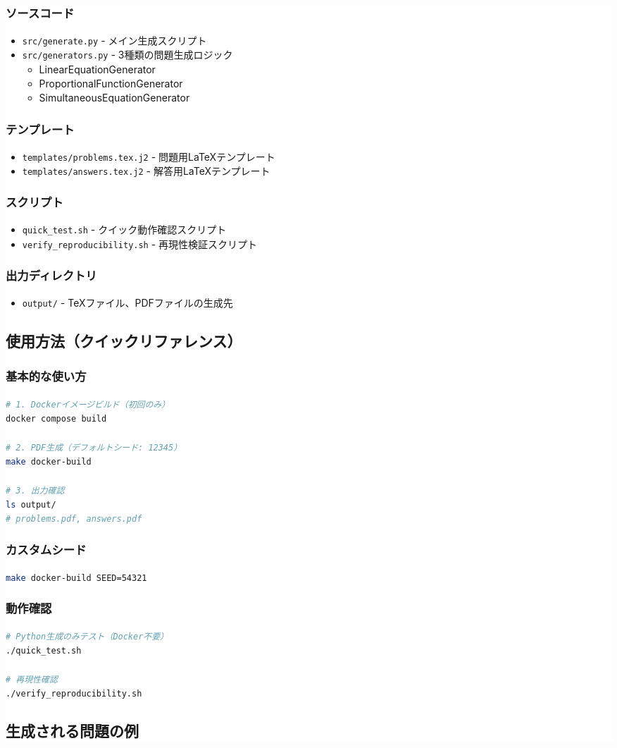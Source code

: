### ソースコード
- `src/generate.py` - メイン生成スクリプト
- `src/generators.py` - 3種類の問題生成ロジック
  - LinearEquationGenerator
  - ProportionalFunctionGenerator
  - SimultaneousEquationGenerator

### テンプレート
- `templates/problems.tex.j2` - 問題用LaTeXテンプレート
- `templates/answers.tex.j2` - 解答用LaTeXテンプレート

### スクリプト
- `quick_test.sh` - クイック動作確認スクリプト
- `verify_reproducibility.sh` - 再現性検証スクリプト

### 出力ディレクトリ
- `output/` - TeXファイル、PDFファイルの生成先

## 使用方法（クイックリファレンス）

### 基本的な使い方

```bash
# 1. Dockerイメージビルド（初回のみ）
docker compose build

# 2. PDF生成（デフォルトシード: 12345）
make docker-build

# 3. 出力確認
ls output/
# problems.pdf, answers.pdf
```

### カスタムシード

```bash
make docker-build SEED=54321
```

### 動作確認

```bash
# Python生成のみテスト（Docker不要）
./quick_test.sh

# 再現性確認
./verify_reproducibility.sh
```

## 生成される問題の例

